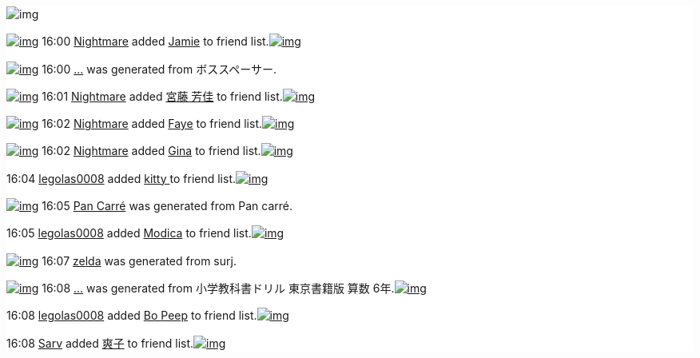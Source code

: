 ![img](http://gdrive-cdn.herokuapp.com/537b65a5bc09f0000721dda7/512px-barcode.png)

[![img](http://www.deviantsart.com/k1uom4.jpeg)](http://www.barcodekanojo.com/user/479031/Nightmare) 16:00 [Nightmare](http://www.barcodekanojo.com/user/479031/Nightmare) added [Jamie](http://www.barcodekanojo.com/kanojo/2572135/Jamie) to friend list.[![img](http://www.deviantsart.com/3e1tu5g.png)](http://www.barcodekanojo.com/kanojo/2572135/Jamie)

[![img](http://www.deviantsart.com/l0ulsj.png)](http://www.barcodekanojo.com/kanojo/3110366/...) 16:00 [...](http://www.barcodekanojo.com/kanojo/3110366/...) was generated from ボススペーサー.

[![img](http://www.deviantsart.com/k1uom4.jpeg)](http://www.barcodekanojo.com/user/479031/Nightmare) 16:01 [Nightmare](http://www.barcodekanojo.com/user/479031/Nightmare) added [宮藤 芳佳](http://www.barcodekanojo.com/kanojo/934623/%E5%AE%AE%E8%97%A4%20%E8%8A%B3%E4%BD%B3) to friend list.[![img](http://www.deviantsart.com/2pd5ld.png)](http://www.barcodekanojo.com/kanojo/934623/%E5%AE%AE%E8%97%A4%20%E8%8A%B3%E4%BD%B3)

[![img](http://www.deviantsart.com/k1uom4.jpeg)](http://www.barcodekanojo.com/user/479031/Nightmare) 16:02 [Nightmare](http://www.barcodekanojo.com/user/479031/Nightmare) added [Faye](http://www.barcodekanojo.com/kanojo/2405841/Faye) to friend list.[![img](http://www.deviantsart.com/3oirj05.png)](http://www.barcodekanojo.com/kanojo/2405841/Faye)

[![img](http://www.deviantsart.com/k1uom4.jpeg)](http://www.barcodekanojo.com/user/479031/Nightmare) 16:02 [Nightmare](http://www.barcodekanojo.com/user/479031/Nightmare) added [Gina](http://www.barcodekanojo.com/kanojo/2592792/Gina) to friend list.[![img](http://www.deviantsart.com/1kilid9.png)](http://www.barcodekanojo.com/kanojo/2592792/Gina)

16:04 [legolas0008](http://www.barcodekanojo.com/user/484572/legolas0008) added [kitty ](http://www.barcodekanojo.com/kanojo/2242040/kitty%20) to friend list.[![img](http://www.deviantsart.com/2bu0dfc.png)](http://www.barcodekanojo.com/kanojo/2242040/kitty%20)

[![img](http://www.deviantsart.com/lh5cje.png)](http://www.barcodekanojo.com/kanojo/3110367/Pan%20Carr%C3%A9) 16:05 [Pan Carré](http://www.barcodekanojo.com/kanojo/3110367/Pan%20Carr%C3%A9) was generated from Pan carré.

16:05 [legolas0008](http://www.barcodekanojo.com/user/484572/legolas0008) added [Modica](http://www.barcodekanojo.com/kanojo/2437161/Modica) to friend list.[![img](http://www.deviantsart.com/3m4f0op.png)](http://www.barcodekanojo.com/kanojo/2437161/Modica)

[![img](http://www.deviantsart.com/1o58ras.png)](http://www.barcodekanojo.com/kanojo/3110368/zelda) 16:07 [zelda](http://www.barcodekanojo.com/kanojo/3110368/zelda) was generated from surj.

[![img](http://www.deviantsart.com/l2bqgv.png)](http://www.barcodekanojo.com/kanojo/3110369/...) 16:08 [...](http://www.barcodekanojo.com/kanojo/3110369/...) was generated from 小学教科書ドリル 東京書籍版 算数 6年.[![img](http://www.deviantsart.com/3e88brt.jpeg)](http://www.barcodekanojo.com/product_images/barcode/5870163/1409555263/50x50x,PE5,PB0,P8F,PE5,PAD,PA6,PE6,P95,P99,PE7,PA7,P91,PE6,P9B,PB8,PE3,P83,P89,PE3,P83,PAA,PE3,P83,PAB,P20,PE6,P9D,PB1,PE4,PBA,PAC,PE6,P9B,PB8,PE7,PB1,P8D,PE7,P89,P88,P20,PE7,PAE,P97,PE6,P95,PB0,P206,PE5,PB9,PB4.jpg,qw=88,ah=88.pagespeed.ic.sSD4mROp1m.jpg)

16:08 [legolas0008](http://www.barcodekanojo.com/user/484572/legolas0008) added [Bo Peep](http://www.barcodekanojo.com/kanojo/2942793/Bo%20Peep) to friend list.[![img](http://www.deviantsart.com/3q28c4i.png)](http://www.barcodekanojo.com/kanojo/2942793/Bo%20Peep)

16:08 [Sarv](http://www.barcodekanojo.com/user/473855/Sarv) added [爽子](http://www.barcodekanojo.com/kanojo/570/%E7%88%BD%E5%AD%90) to friend list.[![img](http://www.deviantsart.com/2eou3sc.png)](http://www.barcodekanojo.com/kanojo/570/%E7%88%BD%E5%AD%90)
